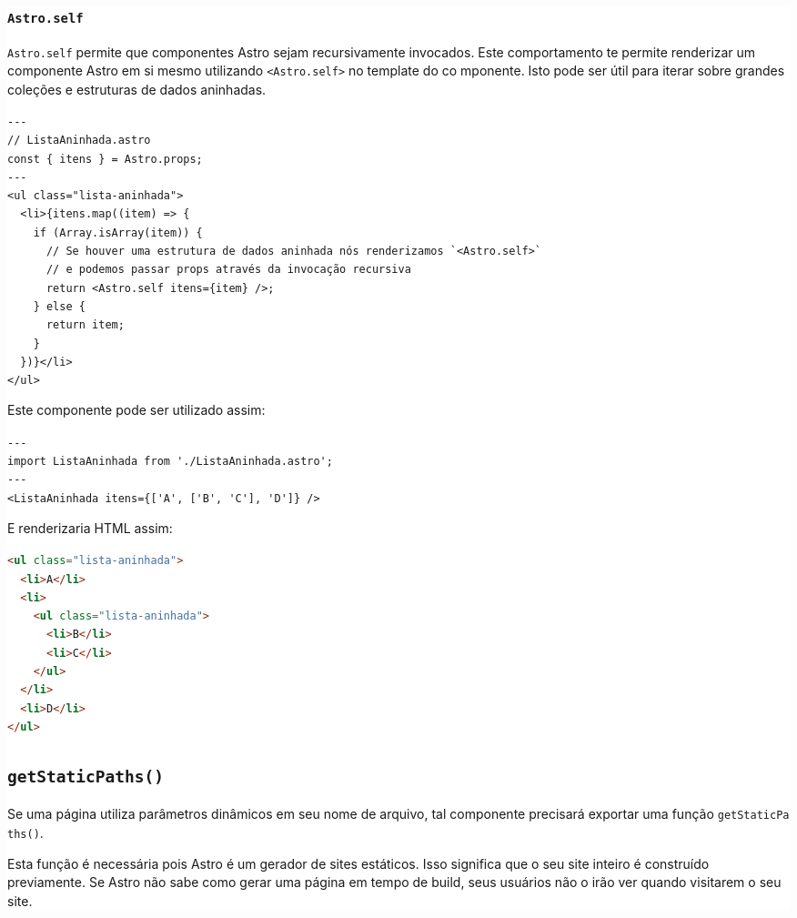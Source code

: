 
### `Astro.self`

`Astro.self` permite que componentes Astro sejam recursivamente invocados. Este comportamento te permite renderizar um componente Astro em si mesmo utilizando `<Astro.self>` no template do co mponente. Isto pode ser útil para iterar sobre grandes coleções e estruturas de dados aninhadas. 

```astro
---
// ListaAninhada.astro
const { itens } = Astro.props;
---
<ul class="lista-aninhada">
  <li>{itens.map((item) => {
    if (Array.isArray(item)) {
      // Se houver uma estrutura de dados aninhada nós renderizamos `<Astro.self>`
      // e podemos passar props através da invocação recursiva
      return <Astro.self itens={item} />;
    } else {
      return item;
    }
  })}</li>
</ul>
```

Este componente pode ser utilizado assim:

```astro
---
import ListaAninhada from './ListaAninhada.astro';
---
<ListaAninhada itens={['A', ['B', 'C'], 'D']} />
```

E renderizaria HTML assim:

```html
<ul class="lista-aninhada">
  <li>A</li>
  <li>
    <ul class="lista-aninhada">
      <li>B</li>
      <li>C</li>
    </ul>
  </li>
  <li>D</li>
</ul>
```

## `getStaticPaths()`

Se uma página utiliza parâmetros dinâmicos em seu nome de arquivo, tal componente precisará exportar uma função `getStaticPaths()`.

Esta função é necessária pois Astro é um gerador de sites estáticos. Isso significa que o seu site inteiro é construído previamente. Se Astro não sabe como gerar uma página em tempo de build, seus usuários não o irão ver quando visitarem o seu site.


[canonical]: https://en.wikipedia.org/wiki/Canonical_link_element